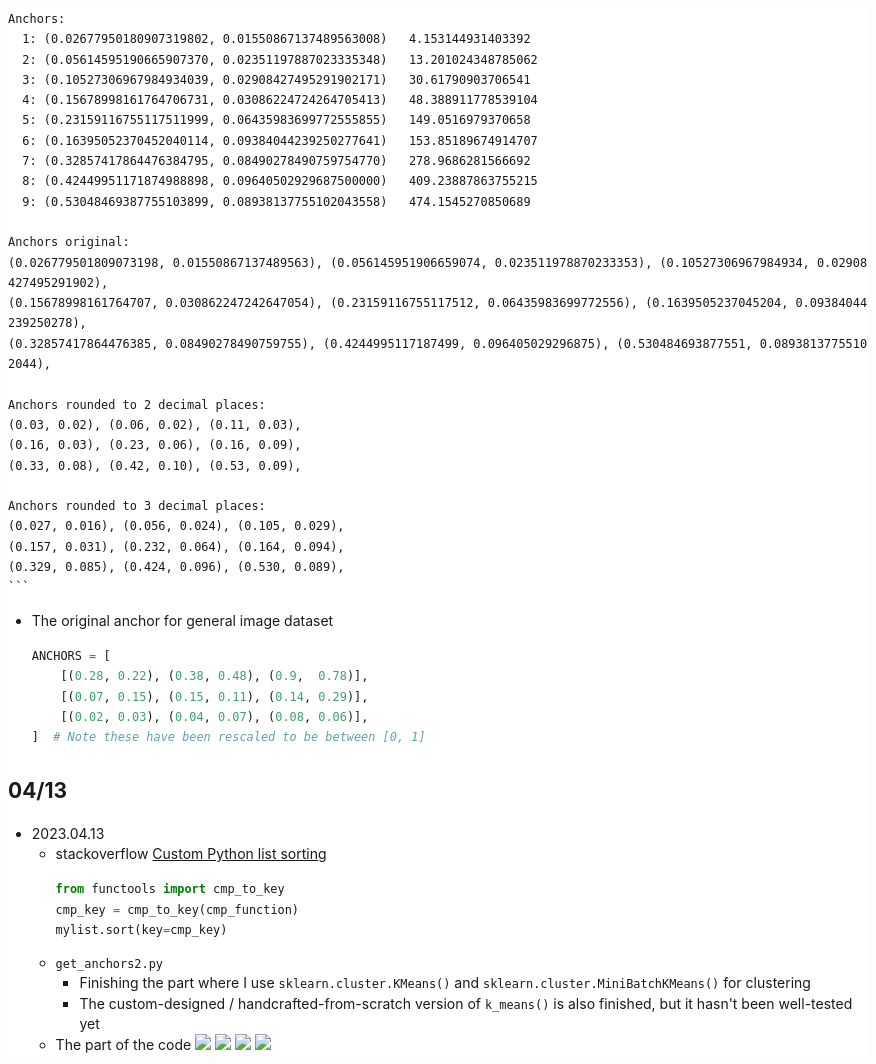     Anchors: 
      1: (0.02677950180907319802, 0.01550867137489563008)   4.153144931403392
      2: (0.05614595190665907370, 0.02351197887023335348)   13.201024348785062
      3: (0.10527306967984934039, 0.02908427495291902171)   30.61790903706541
      4: (0.15678998161764706731, 0.03086224724264705413)   48.388911778539104
      5: (0.23159116755117511999, 0.06435983699772555855)   149.0516979370658
      6: (0.16395052370452040114, 0.09384044239250277641)   153.85189674914707
      7: (0.32857417864476384795, 0.08490278490759754770)   278.9686281566692
      8: (0.42449951171874988898, 0.09640502929687500000)   409.23887863755215
      9: (0.53048469387755103899, 0.08938137755102043558)   474.1545270850689

    Anchors original: 
    (0.026779501809073198, 0.01550867137489563), (0.056145951906659074, 0.023511978870233353), (0.10527306967984934, 0.02908427495291902), 
    (0.15678998161764707, 0.030862247242647054), (0.23159116755117512, 0.06435983699772556), (0.1639505237045204, 0.09384044239250278), 
    (0.32857417864476385, 0.08490278490759755), (0.4244995117187499, 0.096405029296875), (0.530484693877551, 0.08938137755102044), 

    Anchors rounded to 2 decimal places: 
    (0.03, 0.02), (0.06, 0.02), (0.11, 0.03), 
    (0.16, 0.03), (0.23, 0.06), (0.16, 0.09), 
    (0.33, 0.08), (0.42, 0.10), (0.53, 0.09), 

    Anchors rounded to 3 decimal places: 
    (0.027, 0.016), (0.056, 0.024), (0.105, 0.029), 
    (0.157, 0.031), (0.232, 0.064), (0.164, 0.094), 
    (0.329, 0.085), (0.424, 0.096), (0.530, 0.089),
    ```
  - The original anchor for general image dataset
    ```python
    ANCHORS = [
        [(0.28, 0.22), (0.38, 0.48), (0.9,  0.78)], 
        [(0.07, 0.15), (0.15, 0.11), (0.14, 0.29)], 
        [(0.02, 0.03), (0.04, 0.07), (0.08, 0.06)], 
    ]  # Note these have been rescaled to be between [0, 1]
    ```



## **04/13**
- 2023.04.13
  - stackoverflow [Custom Python list sorting](https://stackoverflow.com/questions/11850425/custom-python-list-sorting)
    ```python
    from functools import cmp_to_key
    cmp_key = cmp_to_key(cmp_function)
    mylist.sort(key=cmp_key)
    ```
  - ```get_anchors2.py```
    - Finishing the part where I use  ```sklearn.cluster.KMeans()``` and ```sklearn.cluster.MiniBatchKMeans()``` for clustering
    - The custom-designed / handcrafted-from-scratch version of ```k_means()``` is also finished, but it hasn't been well-tested yet
  - The part of the code
    ![](https://i.imgur.com/2S6N6t9.png)
    ![](https://i.imgur.com/254IZGY.png)
    ![](https://i.imgur.com/FLtmwaM.png)
    ![](https://i.imgur.com/fUJmBSC.png)
